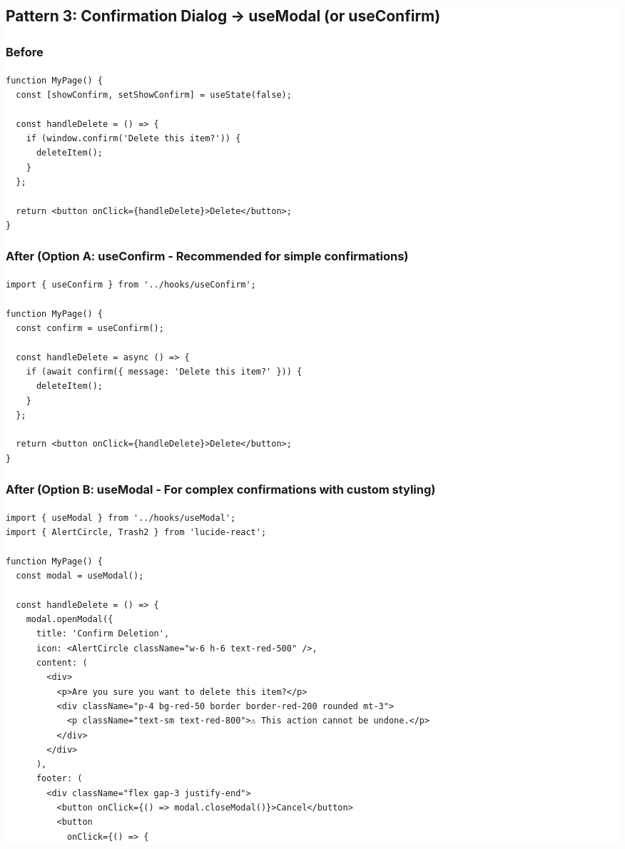 
## Pattern 3: Confirmation Dialog → useModal (or useConfirm)

### Before
```tsx
function MyPage() {
  const [showConfirm, setShowConfirm] = useState(false);
  
  const handleDelete = () => {
    if (window.confirm('Delete this item?')) {
      deleteItem();
    }
  };
  
  return <button onClick={handleDelete}>Delete</button>;
}
```

### After (Option A: useConfirm - Recommended for simple confirmations)
```tsx
import { useConfirm } from '../hooks/useConfirm';

function MyPage() {
  const confirm = useConfirm();
  
  const handleDelete = async () => {
    if (await confirm({ message: 'Delete this item?' })) {
      deleteItem();
    }
  };
  
  return <button onClick={handleDelete}>Delete</button>;
}
```

### After (Option B: useModal - For complex confirmations with custom styling)
```tsx
import { useModal } from '../hooks/useModal';
import { AlertCircle, Trash2 } from 'lucide-react';

function MyPage() {
  const modal = useModal();
  
  const handleDelete = () => {
    modal.openModal({
      title: 'Confirm Deletion',
      icon: <AlertCircle className="w-6 h-6 text-red-500" />,
      content: (
        <div>
          <p>Are you sure you want to delete this item?</p>
          <div className="p-4 bg-red-50 border border-red-200 rounded mt-3">
            <p className="text-sm text-red-800">⚠️ This action cannot be undone.</p>
          </div>
        </div>
      ),
      footer: (
        <div className="flex gap-3 justify-end">
          <button onClick={() => modal.closeModal()}>Cancel</button>
          <button 
            onClick={() => { 
```